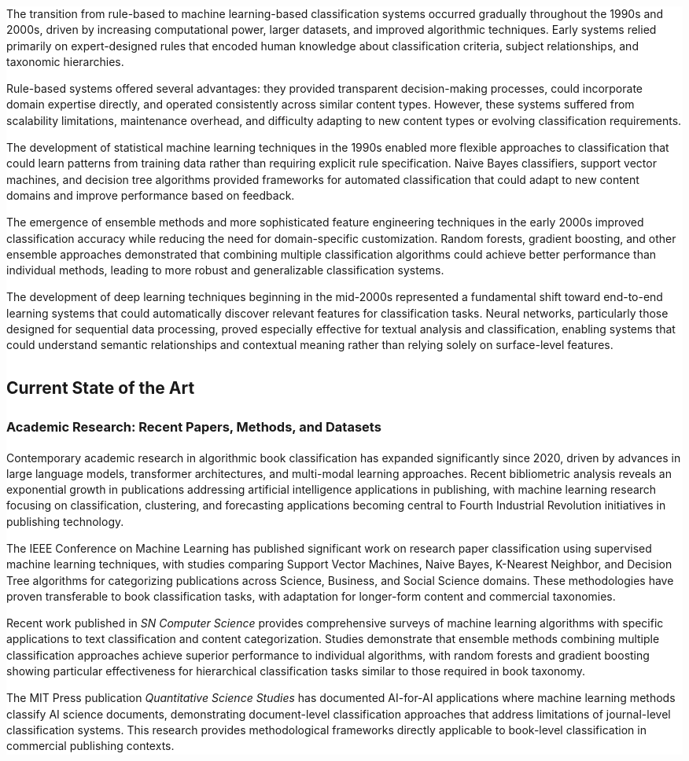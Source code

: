The transition from rule-based to machine learning-based classification systems occurred gradually throughout the 1990s and 2000s, driven by increasing computational power, larger datasets, and improved algorithmic techniques. Early systems relied primarily on expert-designed rules that encoded human knowledge about classification criteria, subject relationships, and taxonomic hierarchies.

Rule-based systems offered several advantages: they provided transparent decision-making processes, could incorporate domain expertise directly, and operated consistently across similar content types. However, these systems suffered from scalability limitations, maintenance overhead, and difficulty adapting to new content types or evolving classification requirements.

The development of statistical machine learning techniques in the 1990s enabled more flexible approaches to classification that could learn patterns from training data rather than requiring explicit rule specification. Naive Bayes classifiers, support vector machines, and decision tree algorithms provided frameworks for automated classification that could adapt to new content domains and improve performance based on feedback.

The emergence of ensemble methods and more sophisticated feature engineering techniques in the early 2000s improved classification accuracy while reducing the need for domain-specific customization. Random forests, gradient boosting, and other ensemble approaches demonstrated that combining multiple classification algorithms could achieve better performance than individual methods, leading to more robust and generalizable classification systems.

The development of deep learning techniques beginning in the mid-2000s represented a fundamental shift toward end-to-end learning systems that could automatically discover relevant features for classification tasks. Neural networks, particularly those designed for sequential data processing, proved especially effective for textual analysis and classification, enabling systems that could understand semantic relationships and contextual meaning rather than relying solely on surface-level features.

## Current State of the Art

### Academic Research: Recent Papers, Methods, and Datasets

Contemporary academic research in algorithmic book classification has expanded significantly since 2020, driven by advances in large language models, transformer architectures, and multi-modal learning approaches. Recent bibliometric analysis reveals an exponential growth in publications addressing artificial intelligence applications in publishing, with machine learning research focusing on classification, clustering, and forecasting applications becoming central to Fourth Industrial Revolution initiatives in publishing technology.

The IEEE Conference on Machine Learning has published significant work on research paper classification using supervised machine learning techniques, with studies comparing Support Vector Machines, Naive Bayes, K-Nearest Neighbor, and Decision Tree algorithms for categorizing publications across Science, Business, and Social Science domains. These methodologies have proven transferable to book classification tasks, with adaptation for longer-form content and commercial taxonomies.

Recent work published in *SN Computer Science* provides comprehensive surveys of machine learning algorithms with specific applications to text classification and content categorization. Studies demonstrate that ensemble methods combining multiple classification approaches achieve superior performance to individual algorithms, with random forests and gradient boosting showing particular effectiveness for hierarchical classification tasks similar to those required in book taxonomy.

The MIT Press publication *Quantitative Science Studies* has documented AI-for-AI applications where machine learning methods classify AI science documents, demonstrating document-level classification approaches that address limitations of journal-level classification systems. This research provides methodological frameworks directly applicable to book-level classification in commercial publishing contexts.
